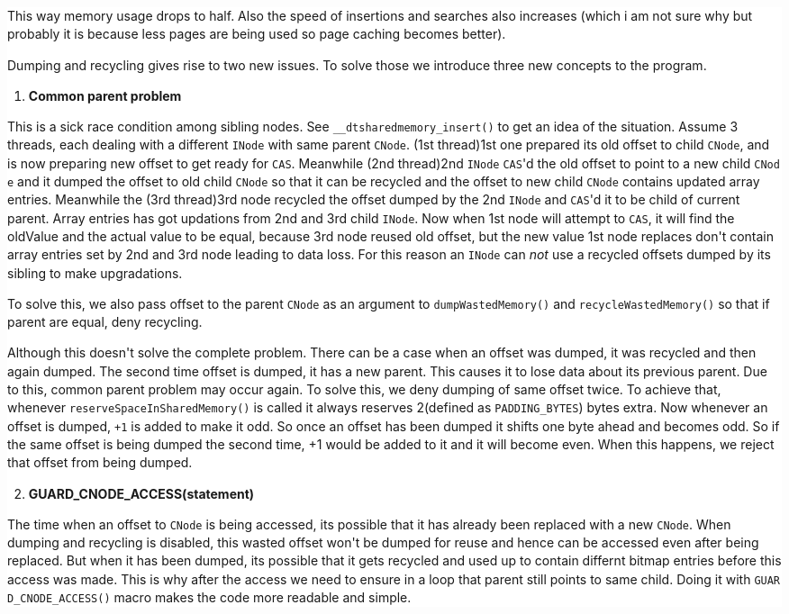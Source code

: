 This way memory usage drops to half.
Also the speed of insertions and searches also increases 
(which i am not sure why but probably it is because less pages are being used so page caching becomes better).

Dumping and recycling gives rise to two new issues. To solve those we introduce three new concepts to the program.

1) **Common parent problem**

This is a sick race condition among sibling nodes. See `__dtsharedmemory_insert()` to get an idea of the situation.
Assume 3 threads, each dealing with a different `INode` with same parent `CNode`. 
(1st thread)1st one prepared its old offset to child `CNode`, and is now preparing new offset to get ready for `CAS`. 
Meanwhile (2nd thread)2nd `INode` `CAS`'d the old offset to point to a new
child `CNode` and it dumped the offset to old child `CNode` so that it can be recycled and the offset to new child `CNode`
contains updated array entries. Meanwhile the (3rd thread)3rd node recycled the offset dumped by the 2nd `INode` and `CAS`'d 
it to be child of current parent.
Array entries has got updations from 2nd and 3rd child `INode`. Now when 1st node will attempt to `CAS`, it will find the 
oldValue and the actual value to be equal, because 3rd node reused old offset, but the new value 1st node replaces don't 
contain array entries set by 2nd and 3rd node leading to data loss.
For this reason an `INode` can _not_ use a recycled offsets dumped by its sibling to make upgradations.

To solve this, we also pass offset to the parent `CNode` as an argument to `dumpWastedMemory()` and `recycleWastedMemory()` so that if parent are equal, deny recycling. 

Although this doesn't solve the complete problem. There can be a case when an offset was dumped, it was recycled and then
again dumped. The second time offset is dumped, it has a new parent. This causes it to lose data about its previous parent.
Due to this, common parent problem may occur again.
To solve this, we deny dumping of same offset twice. To achieve that, whenever `reserveSpaceInSharedMemory()` is called
it always reserves 2(defined as `PADDING_BYTES`) bytes extra. Now whenever an offset is dumped, `+1` is added to make it odd.
So once an offset has been dumped it shifts one byte ahead and becomes odd. So if the same offset is being dumped the
second time, +1 would be added to it and it will become even. When this happens, we reject that offset from being dumped.

2. **GUARD_CNODE_ACCESS(statement)**

The time when an offset to `CNode` is being accessed, its possible that it has already
been replaced with a new `CNode`. When dumping and recycling is disabled, this wasted offset won't be dumped for reuse and 
hence can be accessed even after being replaced. But when it has been dumped, its possible that it gets recycled and
used up to contain differnt bitmap entries before this access was made. This is why after the access we need to ensure
in a loop that parent still points to same child. Doing it with `GUARD_CNODE_ACCESS()` macro makes the code more readable
and simple.
